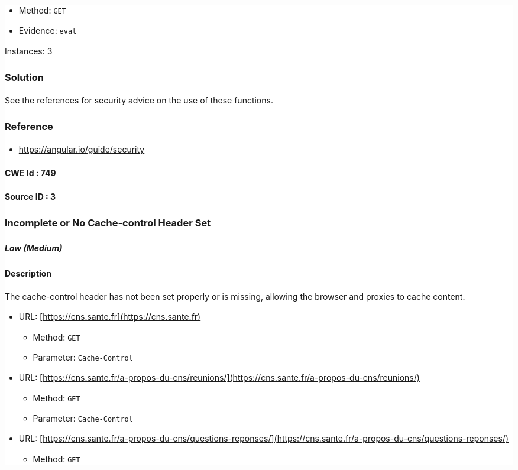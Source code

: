   
  * Method: `GET`
  
  
  * Evidence: `eval`
  
  
  
  
Instances: 3
  
### Solution
<p>See the references for security advice on the use of these functions.</p>
  
### Reference
* https://angular.io/guide/security

  
#### CWE Id : 749
  
#### Source ID : 3

  
  
  
  
### Incomplete or No Cache-control Header Set
##### Low (Medium)
  
  
  
  
#### Description
<p>The cache-control header has not been set properly or is missing, allowing the browser and proxies to cache content.</p>
  
  
  
* URL: [https://cns.sante.fr](https://cns.sante.fr)
  
  
  * Method: `GET`
  
  
  * Parameter: `Cache-Control`
  
  
  
  
* URL: [https://cns.sante.fr/a-propos-du-cns/reunions/](https://cns.sante.fr/a-propos-du-cns/reunions/)
  
  
  * Method: `GET`
  
  
  * Parameter: `Cache-Control`
  
  
  
  
* URL: [https://cns.sante.fr/a-propos-du-cns/questions-reponses/](https://cns.sante.fr/a-propos-du-cns/questions-reponses/)
  
  
  * Method: `GET`
  